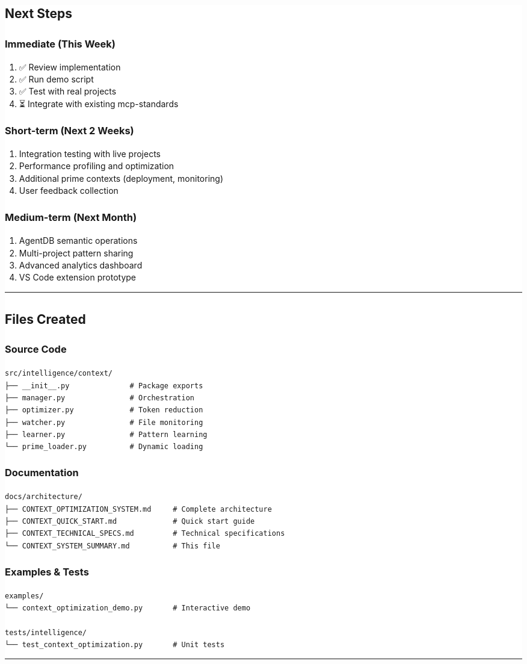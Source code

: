 
## Next Steps

### Immediate (This Week)
1. ✅ Review implementation
2. ✅ Run demo script
3. ✅ Test with real projects
4. ⏳ Integrate with existing mcp-standards

### Short-term (Next 2 Weeks)
1. Integration testing with live projects
2. Performance profiling and optimization
3. Additional prime contexts (deployment, monitoring)
4. User feedback collection

### Medium-term (Next Month)
1. AgentDB semantic operations
2. Multi-project pattern sharing
3. Advanced analytics dashboard
4. VS Code extension prototype

---

## Files Created

### Source Code
```
src/intelligence/context/
├── __init__.py              # Package exports
├── manager.py               # Orchestration
├── optimizer.py             # Token reduction
├── watcher.py               # File monitoring
├── learner.py               # Pattern learning
└── prime_loader.py          # Dynamic loading
```

### Documentation
```
docs/architecture/
├── CONTEXT_OPTIMIZATION_SYSTEM.md     # Complete architecture
├── CONTEXT_QUICK_START.md             # Quick start guide
├── CONTEXT_TECHNICAL_SPECS.md         # Technical specifications
└── CONTEXT_SYSTEM_SUMMARY.md          # This file
```

### Examples & Tests
```
examples/
└── context_optimization_demo.py       # Interactive demo

tests/intelligence/
└── test_context_optimization.py       # Unit tests
```

---
